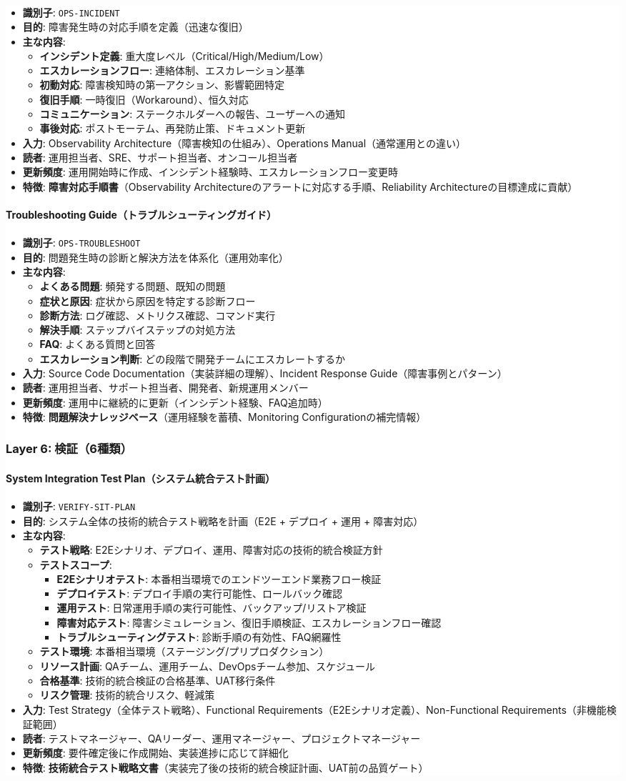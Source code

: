 - **識別子**: `OPS-INCIDENT`
- **目的**: 障害発生時の対応手順を定義（迅速な復旧）
- **主な内容**:
  - **インシデント定義**: 重大度レベル（Critical/High/Medium/Low）
  - **エスカレーションフロー**: 連絡体制、エスカレーション基準
  - **初動対応**: 障害検知時の第一アクション、影響範囲特定
  - **復旧手順**: 一時復旧（Workaround）、恒久対応
  - **コミュニケーション**: ステークホルダーへの報告、ユーザーへの通知
  - **事後対応**: ポストモーテム、再発防止策、ドキュメント更新
- **入力**: Observability Architecture（障害検知の仕組み）、Operations Manual（通常運用との違い）
- **読者**: 運用担当者、SRE、サポート担当者、オンコール担当者
- **更新頻度**: 運用開始時に作成、インシデント経験時、エスカレーションフロー変更時
- **特徴**: **障害対応手順書**（Observability Architectureのアラートに対応する手順、Reliability Architectureの目標達成に貢献）

#### Troubleshooting Guide（トラブルシューティングガイド）

- **識別子**: `OPS-TROUBLESHOOT`
- **目的**: 問題発生時の診断と解決方法を体系化（運用効率化）
- **主な内容**:
  - **よくある問題**: 頻発する問題、既知の問題
  - **症状と原因**: 症状から原因を特定する診断フロー
  - **診断方法**: ログ確認、メトリクス確認、コマンド実行
  - **解決手順**: ステップバイステップの対処方法
  - **FAQ**: よくある質問と回答
  - **エスカレーション判断**: どの段階で開発チームにエスカレートするか
- **入力**: Source Code Documentation（実装詳細の理解）、Incident Response Guide（障害事例とパターン）
- **読者**: 運用担当者、サポート担当者、開発者、新規運用メンバー
- **更新頻度**: 運用中に継続的に更新（インシデント経験、FAQ追加時）
- **特徴**: **問題解決ナレッジベース**（運用経験を蓄積、Monitoring Configurationの補完情報）

### Layer 6: 検証（6種類）

#### System Integration Test Plan（システム統合テスト計画）

- **識別子**: `VERIFY-SIT-PLAN`
- **目的**: システム全体の技術的統合テスト戦略を計画（E2E + デプロイ + 運用 + 障害対応）
- **主な内容**:
  - **テスト戦略**: E2Eシナリオ、デプロイ、運用、障害対応の技術的統合検証方針
  - **テストスコープ**:
    - **E2Eシナリオテスト**: 本番相当環境でのエンドツーエンド業務フロー検証
    - **デプロイテスト**: デプロイ手順の実行可能性、ロールバック確認
    - **運用テスト**: 日常運用手順の実行可能性、バックアップ/リストア検証
    - **障害対応テスト**: 障害シミュレーション、復旧手順検証、エスカレーションフロー確認
    - **トラブルシューティングテスト**: 診断手順の有効性、FAQ網羅性
  - **テスト環境**: 本番相当環境（ステージング/プリプロダクション）
  - **リソース計画**: QAチーム、運用チーム、DevOpsチーム参加、スケジュール
  - **合格基準**: 技術的統合検証の合格基準、UAT移行条件
  - **リスク管理**: 技術的統合リスク、軽減策
- **入力**: Test Strategy（全体テスト戦略）、Functional Requirements（E2Eシナリオ定義）、Non-Functional Requirements（非機能検証範囲）
- **読者**: テストマネージャー、QAリーダー、運用マネージャー、プロジェクトマネージャー
- **更新頻度**: 要件確定後に作成開始、実装進捗に応じて詳細化
- **特徴**: **技術統合テスト戦略文書**（実装完了後の技術的統合検証計画、UAT前の品質ゲート）

